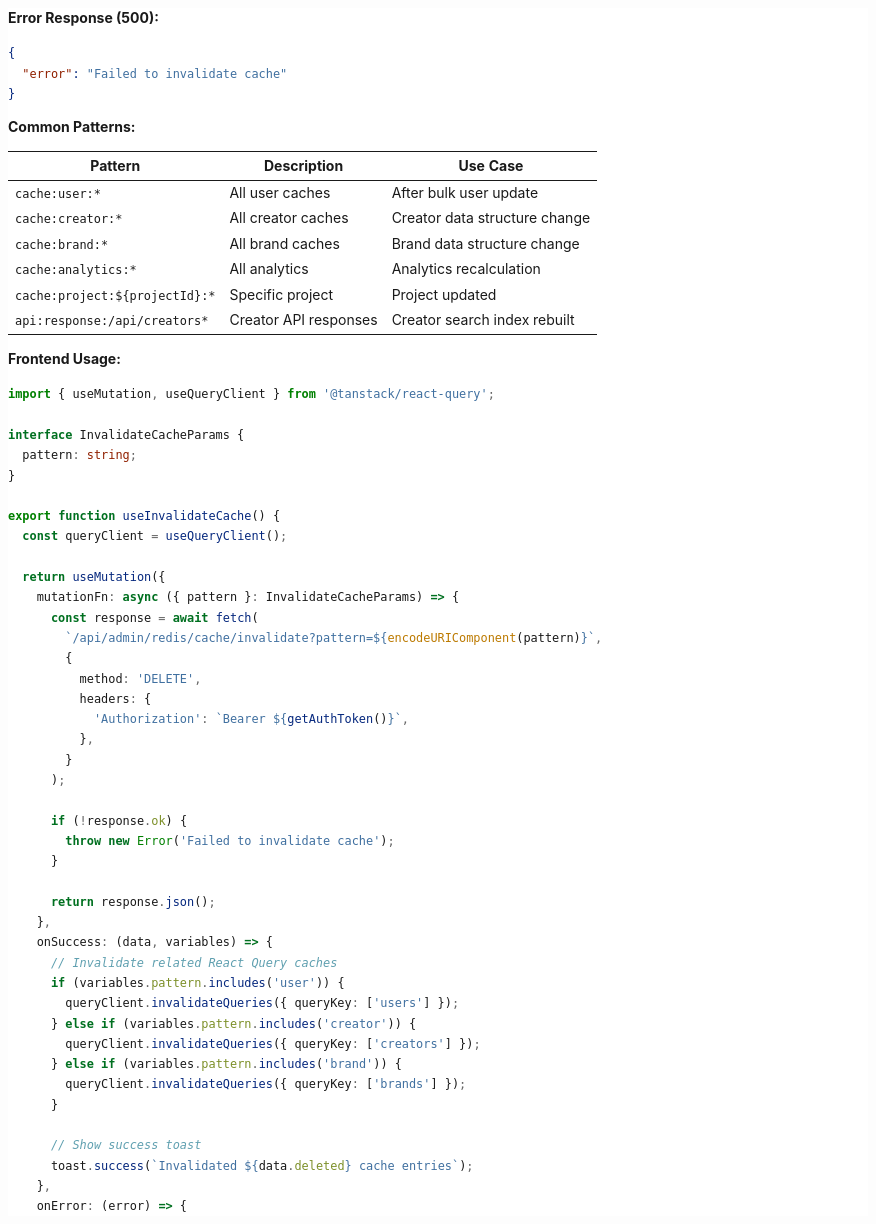 **Error Response (500):**
```json
{
  "error": "Failed to invalidate cache"
}
```

**Common Patterns:**

| Pattern | Description | Use Case |
|---------|-------------|----------|
| `cache:user:*` | All user caches | After bulk user update |
| `cache:creator:*` | All creator caches | Creator data structure change |
| `cache:brand:*` | All brand caches | Brand data structure change |
| `cache:analytics:*` | All analytics | Analytics recalculation |
| `cache:project:${projectId}:*` | Specific project | Project updated |
| `api:response:/api/creators*` | Creator API responses | Creator search index rebuilt |

**Frontend Usage:**
```typescript
import { useMutation, useQueryClient } from '@tanstack/react-query';

interface InvalidateCacheParams {
  pattern: string;
}

export function useInvalidateCache() {
  const queryClient = useQueryClient();

  return useMutation({
    mutationFn: async ({ pattern }: InvalidateCacheParams) => {
      const response = await fetch(
        `/api/admin/redis/cache/invalidate?pattern=${encodeURIComponent(pattern)}`,
        {
          method: 'DELETE',
          headers: {
            'Authorization': `Bearer ${getAuthToken()}`,
          },
        }
      );

      if (!response.ok) {
        throw new Error('Failed to invalidate cache');
      }

      return response.json();
    },
    onSuccess: (data, variables) => {
      // Invalidate related React Query caches
      if (variables.pattern.includes('user')) {
        queryClient.invalidateQueries({ queryKey: ['users'] });
      } else if (variables.pattern.includes('creator')) {
        queryClient.invalidateQueries({ queryKey: ['creators'] });
      } else if (variables.pattern.includes('brand')) {
        queryClient.invalidateQueries({ queryKey: ['brands'] });
      }

      // Show success toast
      toast.success(`Invalidated ${data.deleted} cache entries`);
    },
    onError: (error) => {
```